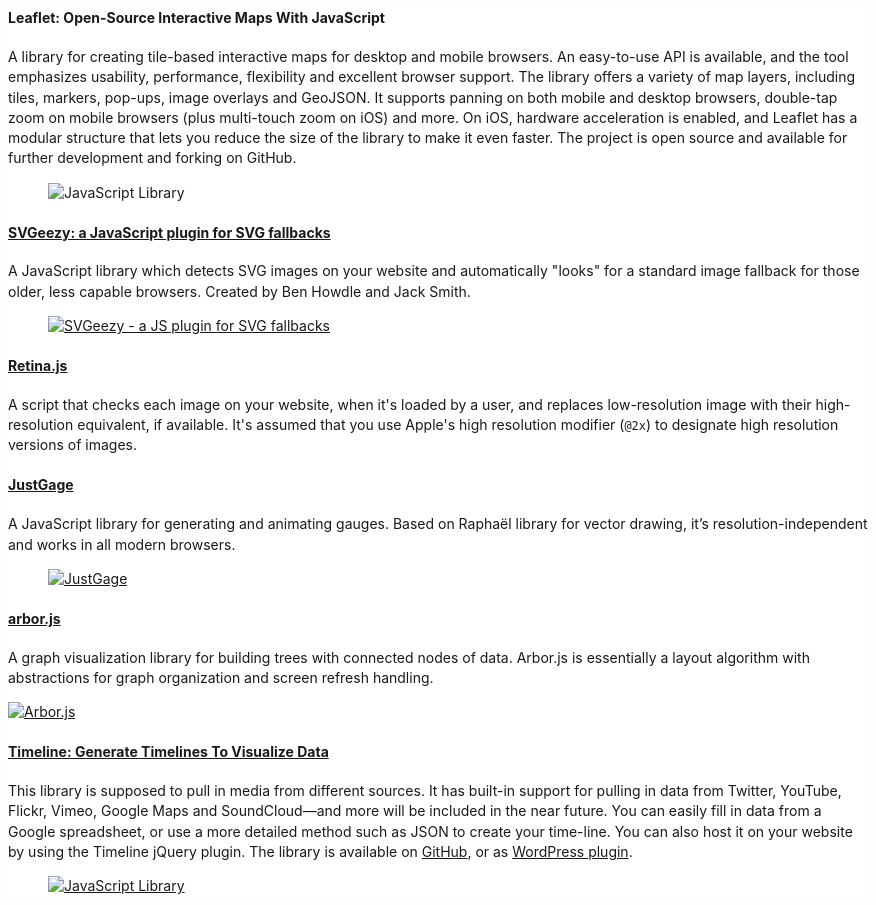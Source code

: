 #### Leaflet: Open-Source Interactive Maps With JavaScript

A library for creating tile-based interactive maps for desktop and mobile browsers. An easy-to-use API is available, and the tool emphasizes usability, performance, flexibility and excellent browser support. The library offers a variety of map layers, including tiles, markers, pop-ups, image overlays and GeoJSON. It supports panning on both mobile and desktop browsers, double-tap zoom on mobile browsers (plus multi-touch zoom on iOS) and more. On iOS, hardware acceleration is enabled, and Leaflet has a modular structure that lets you reduce the size of the library to make it even faster. The project is open source and available for further development and forking on GitHub.

<figure><img loading="lazy" decoding="async" src="https://archive.smashing.media/assets/344dbf88-fdf9-42bb-adb4-46f01eedd629/b8138844-1e29-42b4-a8c6-bcf6803ebcf6/leaflet.jpg" alt="JavaScript Library" width="495" height="280" /></figure>

#### [SVGeezy: a JavaScript plugin for SVG fallbacks](https://twostepmedia.co.uk/svgeezy/)

A JavaScript library which detects SVG images on your website and automatically "looks" for a standard image fallback for those older, less capable browsers. Created by Ben Howdle and Jack Smith.

<figure><a href="https://twostepmedia.co.uk/svgeezy/"><img loading="lazy" decoding="async" src="https://archive.smashing.media/assets/344dbf88-fdf9-42bb-adb4-46f01eedd629/09ef10a7-6d64-470e-8976-d8c382e9c9b8/svg.png" alt="SVGeezy - a JS plugin for SVG fallbacks" width="500" height="242" /></a></figure>

#### [Retina.js](https://retinajs.com/)

A script that checks each image on your website, when it's loaded by a user, and replaces low-resolution image with their high-resolution equivalent, if available. It's assumed that you use Apple's high resolution modifier (<code>@2x</code>) to designate high resolution versions of images.

#### [JustGage](https://www.justgage.com/)

A JavaScript library for generating and animating gauges. Based on Raphaël library for vector drawing, it’s resolution-independent and works in all modern browsers.

<figure><a href="https://www.justgage.com/"><img loading="lazy" decoding="async" src="https://archive.smashing.media/assets/344dbf88-fdf9-42bb-adb4-46f01eedd629/dcf516bc-8b81-4515-be09-5ea3bb5a16e6/gauge.gif" alt="JustGage" width="500" height="303" /></a></figure>

#### [arbor.js](https://arborjs.org/)

A graph visualization library for building trees with connected nodes of data. Arbor.js is essentially a layout algorithm with abstractions for graph organization and screen refresh handling.

<a href="https://arborjs.org/"><img loading="lazy" decoding="async" src="https://archive.smashing.media/assets/344dbf88-fdf9-42bb-adb4-46f01eedd629/a09067e8-79a2-4b28-b67e-eae658662940/atlas.gif" alt="Arbor.js" width="500" height="286" /></a>

#### [Timeline: Generate Timelines To Visualize Data](https://timeline.verite.co/)

This library is supposed to pull in media from different sources. It has built-in support for pulling in data from Twitter, YouTube, Flickr, Vimeo, Google Maps and SoundCloud—and more will be included in the near future. You can easily fill in data from a Google spreadsheet, or use a more detailed method such as JSON to create your time-line. You can also host it on your website by using the Timeline jQuery plugin. The library is available on <a href="https://github.com/VeriteCo/Timeline">GitHub</a>, or as <a href="https://wordpress.org/extend/plugins/timeline-verite-shortcode/">WordPress plugin</a>.

<figure><a href="https://timeline.verite.co/"><img loading="lazy" decoding="async" src="https://archive.smashing.media/assets/344dbf88-fdf9-42bb-adb4-46f01eedd629/0b389fd7-4154-4c27-a65b-8ded1dccac9a/nl-61.jpg" alt="JavaScript Library" width="499" height="300" /></a></figure>
